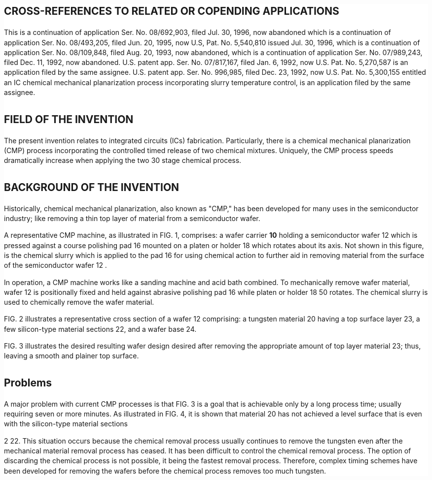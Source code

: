 ## CROSS-REFERENCES TO RELATED OR COPENDING APPLICATIONS

This is a continuation of application Ser. No. 08/692,903, filed Jul. 30, 1996, now abandoned which is a continuation of application Ser. No. 08/493,205, filed Jun. 20, 1995, now U.S, Pat. No. 5,540,810 issued Jul. 30, 1996, which is a continuation of application Ser. No. 08/109,848, filed Aug. 20, 1993, now abandoned, which is a continuation of application Ser. No. 07/989,243, filed Dec. 11, 1992, now abandoned.
U.S. patent app. Ser. No. 07/817,167, filed Jan. 6, 1992, now U.S. Pat. No. 5,270,587 is an application filed by the same assignee. U.S. patent app. Ser. No. 996,985, filed Dec. 23, 1992, now U.S. Pat. No. 5,300,155 entitled an IC chemical mechanical planarization process incorporating slurry temperature control, is an application filed by the same assignee.

## FIELD OF THE INVENTION

The present invention relates to integrated circuits (ICs) fabrication. Particularly, there is a chemical mechanical planarization (CMP) process incorporating the controlled timed release of two chemical mixtures. Uniquely, the CMP process speeds dramatically increase when applying the two 30 stage chemical process.

## BACKGROUND OF THE INVENTION

Historically, chemical mechanical planarization, also known as "CMP," has been developed for many uses in the semiconductor industry; like removing a thin top layer of material from a semiconductor wafer.

A representative CMP machine, as illustrated in FIG. 1, comprises: a wafer carrier $\mathbf{1 0}$ holding a semiconductor wafer 12 which is pressed against a course polishing pad 16 mounted on a platen or holder 18 which rotates about its axis. Not shown in this figure, is the chemical slurry which is applied to the pad 16 for using chemical action to further aid in removing material from the surface of the semiconductor wafer 12 .

In operation, a CMP machine works like a sanding machine and acid bath combined. To mechanically remove wafer material, wafer 12 is positionally fixed and held against abrasive polishing pad 16 while platen or holder 18 50 rotates. The chemical slurry is used to chemically remove the wafer material.

FIG. 2 illustrates a representative cross section of a wafer 12 comprising: a tungsten material 20 having a top surface layer 23, a few silicon-type material sections 22, and a wafer base 24.

FIG. 3 illustrates the desired resulting wafer design desired after removing the appropriate amount of top layer material 23; thus, leaving a smooth and plainer top surface.

## Problems

A major problem with current CMP processes is that FIG. 3 is a goal that is achievable only by a long process time; usually requiring seven or more minutes. As illustrated in FIG. 4, it is shown that material 20 has not achieved a level surface that is even with the silicon-type material sections

2
22. This situation occurs because the chemical removal process usually continues to remove the tungsten even after the mechanical material removal process has ceased. It has been difficult to control the chemical removal process. The option of discarding the chemical process is not possible, it being the fastest removal process. Therefore, complex timing schemes have been developed for removing the wafers before the chemical process removes too much tungsten.
